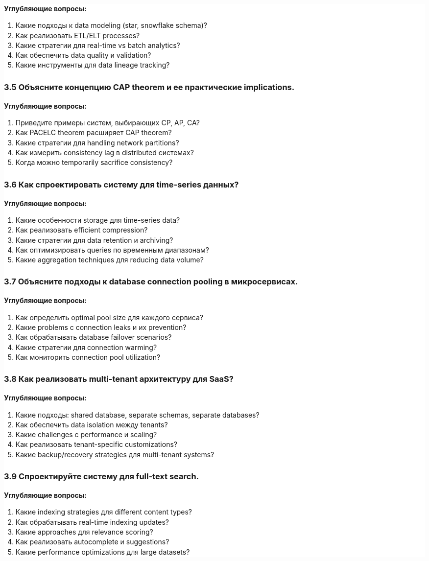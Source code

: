 **Углубляющие вопросы:**
1. Какие подходы к data modeling (star, snowflake schema)?
2. Как реализовать ETL/ELT processes?
3. Какие стратегии для real-time vs batch analytics?
4. Как обеспечить data quality и validation?
5. Какие инструменты для data lineage tracking?

### 3.5 Объясните концепцию CAP theorem и ее практические implications.

**Углубляющие вопросы:**
1. Приведите примеры систем, выбирающих CP, AP, CA?
2. Как PACELC theorem расширяет CAP theorem?
3. Какие стратегии для handling network partitions?
4. Как измерить consistency lag в distributed системах?
5. Когда можно temporarily sacrifice consistency?

### 3.6 Как спроектировать систему для time-series данных?

**Углубляющие вопросы:**
1. Какие особенности storage для time-series data?
2. Как реализовать efficient compression?
3. Какие стратегии для data retention и archiving?
4. Как оптимизировать queries по временным диапазонам?
5. Какие aggregation techniques для reducing data volume?

### 3.7 Объясните подходы к database connection pooling в микросервисах.

**Углубляющие вопросы:**
1. Как определить optimal pool size для каждого сервиса?
2. Какие problems с connection leaks и их prevention?
3. Как обрабатывать database failover scenarios?
4. Какие стратегии для connection warming?
5. Как мониторить connection pool utilization?

### 3.8 Как реализовать multi-tenant архитектуру для SaaS?

**Углубляющие вопросы:**
1. Какие подходы: shared database, separate schemas, separate databases?
2. Как обеспечить data isolation между tenants?
3. Какие challenges с performance и scaling?
4. Как реализовать tenant-specific customizations?
5. Какие backup/recovery strategies для multi-tenant systems?

### 3.9 Спроектируйте систему для full-text search.

**Углубляющие вопросы:**
1. Какие indexing strategies для different content types?
2. Как обрабатывать real-time indexing updates?
3. Какие approaches для relevance scoring?
4. Как реализовать autocomplete и suggestions?
5. Какие performance optimizations для large datasets?
